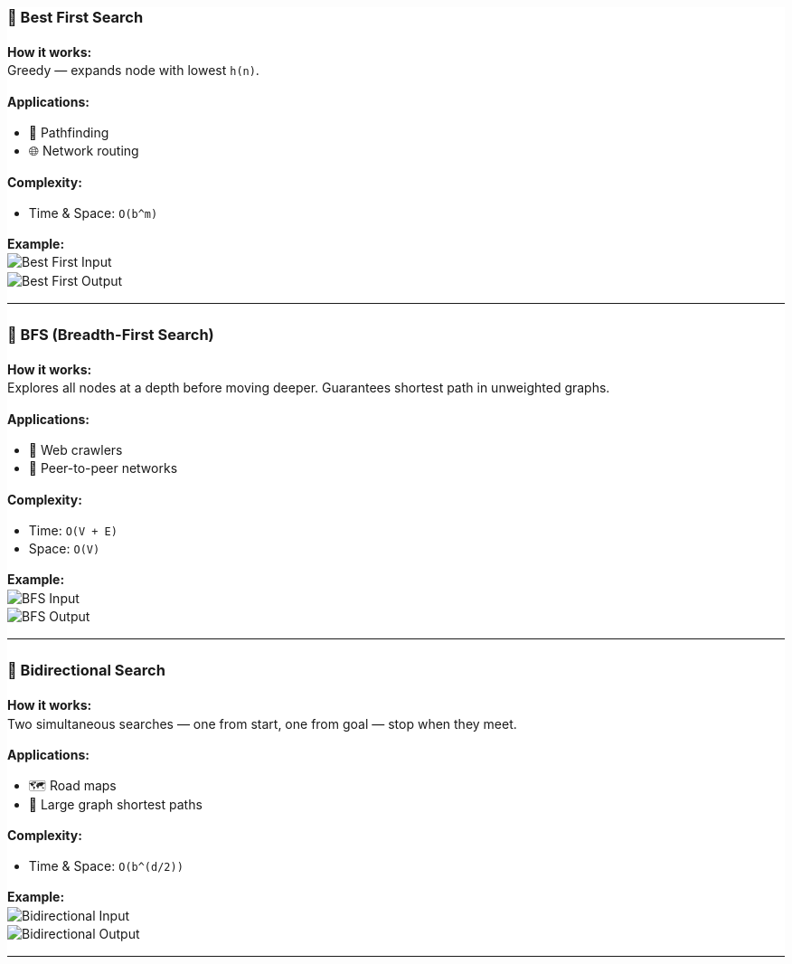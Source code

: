 
### 🔹 Best First Search

**How it works:**  
Greedy — expands node with lowest `h(n)`.

**Applications:**  
- 📍 Pathfinding  
- 🌐 Network routing  

**Complexity:**  
- Time & Space: `O(b^m)`

**Example:**  
![Best First Input](images/best_first_input.png)  
![Best First Output](images/best_first_output.png)

---

### 🔹 BFS (Breadth-First Search)

**How it works:**  
Explores all nodes at a depth before moving deeper. Guarantees shortest path in unweighted graphs.

**Applications:**  
- 📡 Web crawlers  
- 🔗 Peer-to-peer networks  

**Complexity:**  
- Time: `O(V + E)`  
- Space: `O(V)`

**Example:**  
![BFS Input](images/bfs_input.png)  
![BFS Output](images/bfs_output.png)

---

### 🔹 Bidirectional Search

**How it works:**  
Two simultaneous searches — one from start, one from goal — stop when they meet.

**Applications:**  
- 🗺️ Road maps  
- 🚥 Large graph shortest paths  

**Complexity:**  
- Time & Space: `O(b^(d/2))`

**Example:**  
![Bidirectional Input](images/bidirectional_input.png)  
![Bidirectional Output](images/bidirectional_output.png)

---